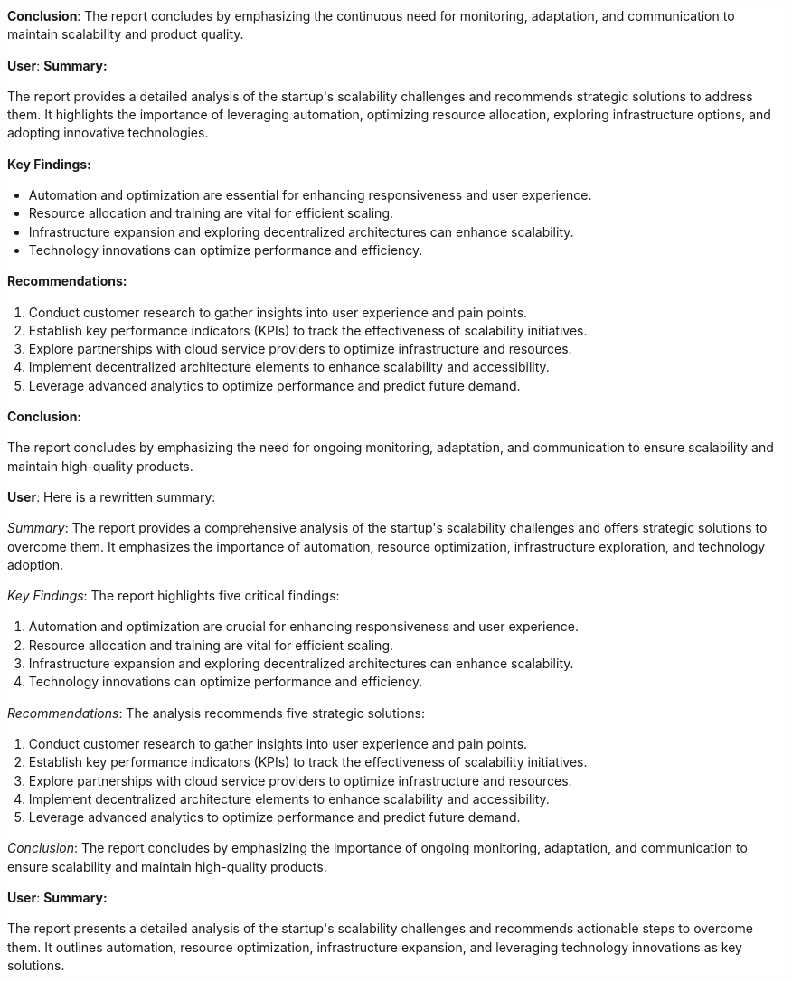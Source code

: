 **Conclusion**: The report concludes by emphasizing the continuous need for monitoring, adaptation, and communication to maintain scalability and product quality.

**User**: **Summary:**

The report provides a detailed analysis of the startup's scalability challenges and recommends strategic solutions to address them. It highlights the importance of leveraging automation, optimizing resource allocation, exploring infrastructure options, and adopting innovative technologies.

**Key Findings:**

* Automation and optimization are essential for enhancing responsiveness and user experience.
* Resource allocation and training are vital for efficient scaling.
* Infrastructure expansion and exploring decentralized architectures can enhance scalability.
* Technology innovations can optimize performance and efficiency.

**Recommendations:**

1. Conduct customer research to gather insights into user experience and pain points.
2. Establish key performance indicators (KPIs) to track the effectiveness of scalability initiatives.
3. Explore partnerships with cloud service providers to optimize infrastructure and resources.
4. Implement decentralized architecture elements to enhance scalability and accessibility.
5. Leverage advanced analytics to optimize performance and predict future demand.

**Conclusion:**

The report concludes by emphasizing the need for ongoing monitoring, adaptation, and communication to ensure scalability and maintain high-quality products.

**User**: Here is a rewritten summary:

*Summary*: The report provides a comprehensive analysis of the startup's scalability challenges and offers strategic solutions to overcome them. It emphasizes the importance of automation, resource optimization, infrastructure exploration, and technology adoption.

*Key Findings*: The report highlights five critical findings:

1. Automation and optimization are crucial for enhancing responsiveness and user experience.
2. Resource allocation and training are vital for efficient scaling.
3. Infrastructure expansion and exploring decentralized architectures can enhance scalability.
4. Technology innovations can optimize performance and efficiency.

*Recommendations*: The analysis recommends five strategic solutions:
1. Conduct customer research to gather insights into user experience and pain points.
2. Establish key performance indicators (KPIs) to track the effectiveness of scalability initiatives.
3. Explore partnerships with cloud service providers to optimize infrastructure and resources.
4. Implement decentralized architecture elements to enhance scalability and accessibility.
5. Leverage advanced analytics to optimize performance and predict future demand.

*Conclusion*: The report concludes by emphasizing the importance of ongoing monitoring, adaptation, and communication to ensure scalability and maintain high-quality products.

**User**: **Summary:**

The report presents a detailed analysis of the startup's scalability challenges and recommends actionable steps to overcome them. It outlines automation, resource optimization, infrastructure expansion, and leveraging technology innovations as key solutions.

